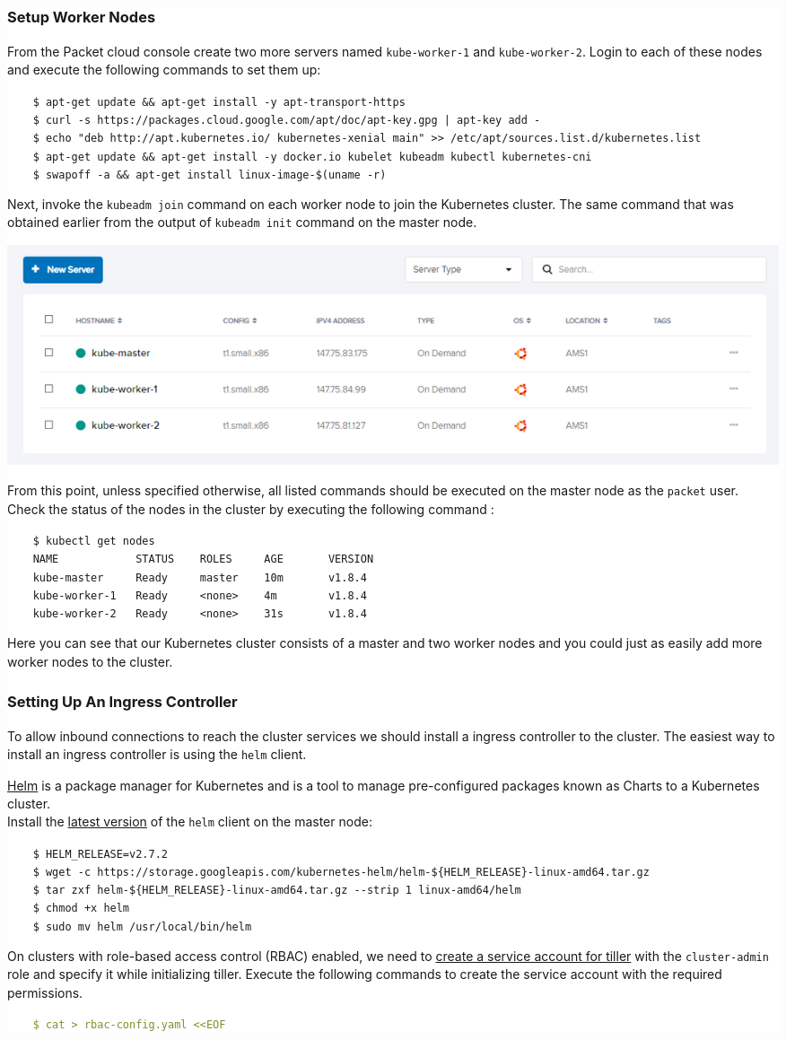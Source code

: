 ### Setup Worker Nodes

From the Packet cloud console create two more servers named `kube-worker-1` and `kube-worker-2`. Login to each of these nodes and execute the following commands to set them up:
```
    $ apt-get update && apt-get install -y apt-transport-https
    $ curl -s https://packages.cloud.google.com/apt/doc/apt-key.gpg | apt-key add -
    $ echo "deb http://apt.kubernetes.io/ kubernetes-xenial main" >> /etc/apt/sources.list.d/kubernetes.list
    $ apt-get update && apt-get install -y docker.io kubelet kubeadm kubectl kubernetes-cni
    $ swapoff -a && apt-get install linux-image-$(uname -r)
```
Next, invoke the `kubeadm join` command on each worker node to join the Kubernetes cluster. The same command that was obtained earlier from the output of `kubeadm init` command on the master node.

![interface](/images/kubeless-on-packet-cloud/setup-worker-nodes-portal-new.png)

From this point, unless specified otherwise, all listed commands should be executed on the master node as the `packet` user.  
Check the status of the nodes in the cluster by executing the following command :
```
    $ kubectl get nodes
    NAME            STATUS    ROLES     AGE       VERSION
    kube-master     Ready     master    10m       v1.8.4
    kube-worker-1   Ready     <none>    4m        v1.8.4
    kube-worker-2   Ready     <none>    31s       v1.8.4
```
Here you can see that our Kubernetes cluster consists of a master and two worker nodes and you could just as easily add more worker nodes to the cluster.

### Setting Up An Ingress Controller

To allow inbound connections to reach the cluster services we should install a ingress controller to the cluster. The easiest way to install an ingress controller is using the `helm` client.

[Helm](https://github.com/kubernetes/helm) is a package manager for Kubernetes and is a tool to manage pre-configured packages known as Charts to a Kubernetes cluster.  
Install the [latest version](https://github.com/kubernetes/helm/releases) of the `helm` client on the master node:
```
    $ HELM_RELEASE=v2.7.2
    $ wget -c https://storage.googleapis.com/kubernetes-helm/helm-${HELM_RELEASE}-linux-amd64.tar.gz
    $ tar zxf helm-${HELM_RELEASE}-linux-amd64.tar.gz --strip 1 linux-amd64/helm
    $ chmod +x helm
    $ sudo mv helm /usr/local/bin/helm
```
On clusters with role-based access control (RBAC) enabled, we need to [create a service account for tiller](https://github.com/kubernetes/helm/blob/master/docs/rbac.md#tiller-and-role-based-access-control) with the `cluster-admin` role and specify it while initializing tiller. Execute the following commands to create the service account with the required permissions.
```yaml
    $ cat > rbac-config.yaml <<EOF
```